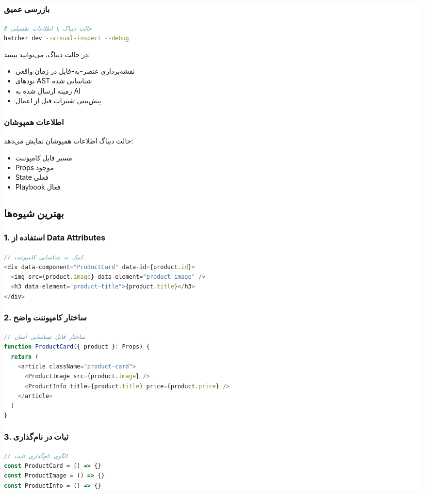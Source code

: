### بازرسی عمیق

```bash
# حالت دیباگ با اطلاعات تفصیلی
hatcher dev --visual-inspect --debug
```

در حالت دیباگ، می‌توانید ببینید:

- نقشه‌برداری عنصر-به-فایل در زمان واقعی
- نودهای AST شناسایی شده
- زمینه ارسال شده به AI
- پیش‌بینی تغییرات قبل از اعمال

### اطلاعات همپوشان

حالت دیباگ اطلاعات همپوشان نمایش می‌دهد:

- مسیر فایل کامپوننت
- Props موجود
- State فعلی
- Playbook فعال

## بهترین شیوه‌ها

### 1. استفاده از Data Attributes

```typescript
// کمک به شناسایی کامپوننت
<div data-component="ProductCard" data-id={product.id}>
  <img src={product.image} data-element="product-image" />
  <h3 data-element="product-title">{product.title}</h3>
</div>
```

### 2. ساختار کامپوننت واضح

```typescript
// ساختار قابل شناسایی آسان
function ProductCard({ product }: Props) {
  return (
    <article className="product-card">
      <ProductImage src={product.image} />
      <ProductInfo title={product.title} price={product.price} />
    </article>
  )
}
```

### 3. ثبات در نام‌گذاری

```typescript
// الگوی نام‌گذاری ثابت
const ProductCard = () => {}
const ProductImage = () => {}
const ProductInfo = () => {}
```
